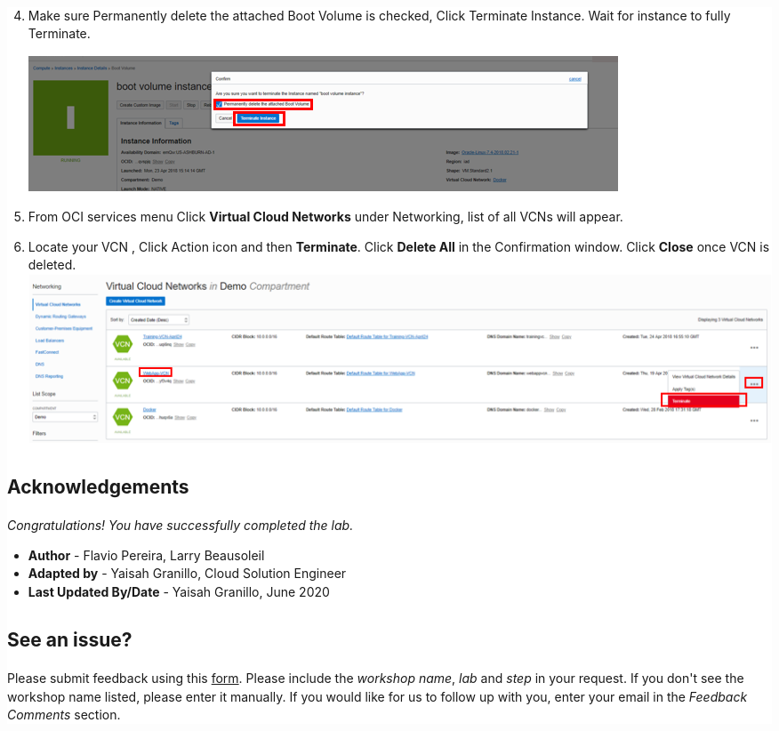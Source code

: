 4. Make sure Permanently delete the attached Boot Volume is checked, Click Terminate Instance. Wait for instance to fully Terminate.

     ![](./../oci-quick-start/images/RESERVEDIP_HOL0017.PNG " ")

5. From OCI services menu Click **Virtual Cloud Networks** under Networking, list of all VCNs will appear.

6. Locate your VCN , Click Action icon and then **Terminate**. Click **Delete All** in the Confirmation window. Click **Close** once VCN is deleted.
     ![](./../oci-quick-start/images/RESERVEDIP_HOL0018.PNG " ")


## Acknowledgements
*Congratulations! You have successfully completed the lab.*

- **Author** - Flavio Pereira, Larry Beausoleil
- **Adapted by** -  Yaisah Granillo, Cloud Solution Engineer
- **Last Updated By/Date** - Yaisah Granillo, June 2020

## **See an issue?**
Please submit feedback using this [form](https://apexapps.oracle.com/pls/apex/f?p=133:1:::::P1_FEEDBACK:1). Please include the *workshop name*, *lab* and *step* in your request.  If you don't see the workshop name listed, please enter it manually. If you would like for us to follow up with you, enter your email in the *Feedback Comments* section. 

